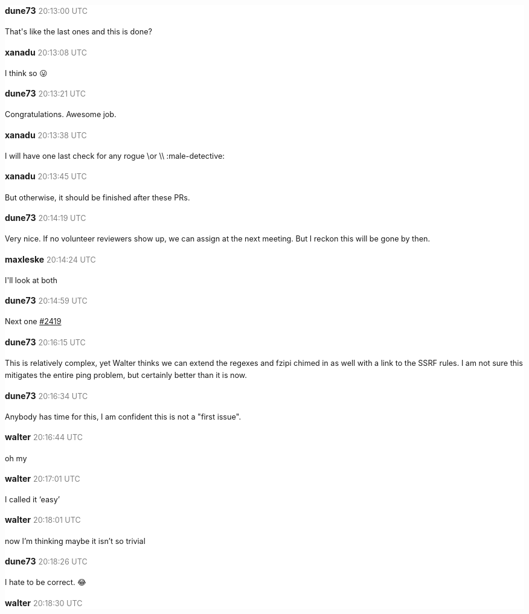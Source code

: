 **dune73** <span style="color: grey; font-size: 90%;">20:13:00 UTC</span>

<span style="font-size: 90%;">That's like the last ones and this is done?</span>

**xanadu** <span style="color: grey; font-size: 90%;">20:13:08 UTC</span>

<span style="font-size: 90%;">I think so :stuck_out_tongue:</span>

**dune73** <span style="color: grey; font-size: 90%;">20:13:21 UTC</span>

<span style="font-size: 90%;">Congratulations. Awesome job.</span>

**xanadu** <span style="color: grey; font-size: 90%;">20:13:38 UTC</span>

<span style="font-size: 90%;">I will have one last check for any rogue \\or \\\\  :male-detective:</span>

**xanadu** <span style="color: grey; font-size: 90%;">20:13:45 UTC</span>

<span style="font-size: 90%;">But otherwise, it should be finished after these PRs.</span>

**dune73** <span style="color: grey; font-size: 90%;">20:14:19 UTC</span>

<span style="font-size: 90%;">Very nice. If no volunteer reviewers show up, we can assign at the next meeting. But I reckon this will be gone by then.</span>

**maxleske** <span style="color: grey; font-size: 90%;">20:14:24 UTC</span>

<span style="font-size: 90%;">I'll look at both</span>

**dune73** <span style="color: grey; font-size: 90%;">20:14:59 UTC</span>

<span style="font-size: 90%;">Next one [#2419](https://github.com/coreruleset/coreruleset/issues/#2419)</span>

**dune73** <span style="color: grey; font-size: 90%;">20:16:15 UTC</span>

<span style="font-size: 90%;">This is relatively complex, yet Walter thinks we can extend the regexes and fzipi chimed in as well with a link to the SSRF rules. I am not sure this mitigates the entire ping problem, but certainly better than it is now.</span>

**dune73** <span style="color: grey; font-size: 90%;">20:16:34 UTC</span>

<span style="font-size: 90%;">Anybody has time for this, I am confident this is not a "first issue".</span>

**walter** <span style="color: grey; font-size: 90%;">20:16:44 UTC</span>

<span style="font-size: 90%;">oh my</span>

**walter** <span style="color: grey; font-size: 90%;">20:17:01 UTC</span>

<span style="font-size: 90%;">I called it ‘easy’</span>

**walter** <span style="color: grey; font-size: 90%;">20:18:01 UTC</span>

<span style="font-size: 90%;">now I’m thinking maybe it isn’t so trivial</span>

**dune73** <span style="color: grey; font-size: 90%;">20:18:26 UTC</span>

<span style="font-size: 90%;">I hate to be correct. :joy:</span>

**walter** <span style="color: grey; font-size: 90%;">20:18:30 UTC</span>
